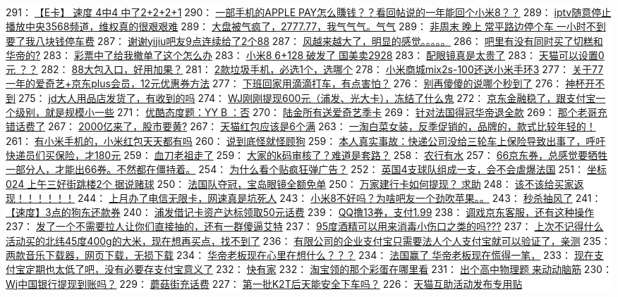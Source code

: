 291： [【E卡】 速度 4中4 中了2+2+2+1](http://www.zuanke8.com/thread-5106854-1-1.html)
290： [一部手机的APPLE PAY怎么賺钱？？看回帖说的一年能回个小米8？？](http://www.zuanke8.com/thread-5107494-1-1.html)
289： [iptv随意停止播放中央3568频道，维权真的很艰艰难](http://www.zuanke8.com/thread-5107269-1-1.html)
289： [大盘被气疯了，2777.77，我气气气。气气](http://www.zuanke8.com/thread-5107081-1-1.html)
289： [非周末  晚上 常平路边停个车    一小时不到   要了我八块钱停车费](http://www.zuanke8.com/thread-5107812-1-1.html)
287： [谢谢yijiu吧友9点连续给了2个88](http://www.zuanke8.com/thread-5106167-1-1.html)
287： [风越来越大了，明显的感觉。。。。。](http://www.zuanke8.com/thread-5107029-1-1.html)
286： [吧里有没有同时买了切糕和华帝的?](http://www.zuanke8.com/thread-5107850-1-1.html)
283： [彩票中了给我撤单了这个怎么办](http://www.zuanke8.com/thread-5106638-1-1.html)
283： [小米8  6+128 破发了 国美卖2928](http://www.zuanke8.com/thread-5107622-1-1.html)
283： [配眼镜真是太贵了](http://www.zuanke8.com/thread-5107581-1-1.html)
283： [天猫可以设置0元 ？？](http://www.zuanke8.com/thread-5107625-1-1.html)
282： [88大包入口，好用加果？](http://www.zuanke8.com/thread-5106202-1-1.html)
281： [2款垃圾手机，必选1个，选哪个](http://www.zuanke8.com/thread-5107399-1-1.html)
278： [小米商城mix2s-100还送小米手环3](http://www.zuanke8.com/thread-5107782-1-1.html)
277： [关于77一年的爱奇艺+京东plus会员，12元优惠券方法](http://www.zuanke8.com/thread-5106447-1-1.html)
277： [下班回家用滴滴打车，有点害怕？](http://www.zuanke8.com/thread-5107620-1-1.html)
276： [别再傻傻的说哪个秒到了](http://www.zuanke8.com/thread-5107055-1-1.html)
276： [神杯开不到](http://www.zuanke8.com/thread-5107753-1-1.html)
275： [jd大人用品店发货了，有收到的吗](http://www.zuanke8.com/thread-5107780-1-1.html)
274： [WJ刚刚提现600元（浦发、光大卡），冻结了什么鬼](http://www.zuanke8.com/thread-5106677-1-1.html)
272： [京东金融稳了，跟支付宝一个级别，就是规模小一些](http://www.zuanke8.com/thread-5106949-1-1.html)
271： [优酷态度题：YY B ：否](http://www.zuanke8.com/thread-5107745-1-1.html)
270： [陆金所有送爱奇艺季卡](http://www.zuanke8.com/thread-5107828-1-1.html)
269： [针对法国得冠华帝退全款](http://www.zuanke8.com/thread-5106527-1-1.html)
269： [那个老哥充错话费了](http://www.zuanke8.com/thread-5107540-1-1.html)
267： [2000亿来了，股市要黄?](http://www.zuanke8.com/thread-5106103-1-1.html)
267： [天猫红包应该是6个满](http://www.zuanke8.com/thread-5106347-1-1.html)
263： [一淘白菜女装，反季促销的，品牌的，款式比较年轻的！](http://www.zuanke8.com/thread-5107639-1-1.html)
261： [有小米手机的，小米红包天天都有吗](http://www.zuanke8.com/thread-5107636-1-1.html)
260： [说到底怪就怪顾狗](http://www.zuanke8.com/thread-5107698-1-1.html)
259： [本人真实事故：快递公司没给三轮车上保险导致出事了，呼吁快递员们买保险，才180元](http://www.zuanke8.com/thread-5106003-1-1.html)
259： [血刀老祖走了](http://www.zuanke8.com/thread-5107017-1-1.html)
259： [大家的k码审核了？难道是套路？](http://www.zuanke8.com/thread-5107588-1-1.html)
258： [农行有水](http://www.zuanke8.com/thread-5107407-1-1.html)
257： [66京东券，总感觉要牺牲一部分人，才能出66券。不然都在僵持着。](http://www.zuanke8.com/thread-5107445-1-1.html)
254： [为什么看个贴疯狂弹广告？](http://www.zuanke8.com/thread-5107942-1-1.html)
252： [英国4支球队组成一支，会不会虐爆法国](http://www.zuanke8.com/thread-5106863-1-1.html)
251： [坐标024 上午三好街跳楼2个 据说赌球](http://www.zuanke8.com/thread-5107689-1-1.html)
250： [法国队夺冠，宝岛眼镜全额免单](http://www.zuanke8.com/thread-5106277-1-1.html)
250： [万家建行卡如何提现？  求助](http://www.zuanke8.com/thread-5107690-1-1.html)
248： [该不该给买家返现！！！！！！](http://www.zuanke8.com/thread-5107387-1-1.html)
244： [上月办了电信无限卡，网速真是坑死人](http://www.zuanke8.com/thread-5107628-1-1.html)
243： [小米8不好吗？为啥吧友一个劲吹苹果。。](http://www.zuanke8.com/thread-5107466-1-1.html)
243： [秒杀抽风了](http://www.zuanke8.com/thread-5107688-1-1.html)
241： [【速度】3点的狗东还款券](http://www.zuanke8.com/thread-5107075-1-1.html)
240： [浦发借记卡资产达标领取50元话费](http://www.zuanke8.com/thread-5106757-1-1.html)
239： [QQ撸13券，支付1.99](http://www.zuanke8.com/thread-5107201-1-1.html)
238： [调戏京东客服，还有这种操作](http://www.zuanke8.com/thread-5107086-1-1.html)
237： [发了一个不需要拉人让你们直接抽的，还有一群傻逼艾特](http://www.zuanke8.com/thread-5106048-1-1.html)
237： [95度酒精可以用来消毒小伤口之类的吗???](http://www.zuanke8.com/thread-5107711-1-1.html)
237： [上次不记得什么活动买的北纬45度400g的大米，现在想再买点，找不到了](http://www.zuanke8.com/thread-5107965-1-1.html)
236： [有限公司的企业支付宝只需要法人个人支付宝就可以验证了，亲测](http://www.zuanke8.com/thread-5107633-1-1.html)
235： [两款音乐下载器，网页下载，无损下载](http://www.zuanke8.com/thread-5107878-1-1.html)
234： [华帝老板现在心里在想什么？？？](http://www.zuanke8.com/thread-5105968-1-1.html)
234： [法国赢了  华帝老板现在慌得一笔，](http://www.zuanke8.com/thread-5106451-1-1.html)
233： [现在支付宝定期也太低了吧，没有必要存支付宝意义了](http://www.zuanke8.com/thread-5107549-1-1.html)
232： [快有家](http://www.zuanke8.com/thread-5107329-1-1.html)
232： [淘宝领的那个彩蛋在哪里看](http://www.zuanke8.com/thread-5107835-1-1.html)
231： [出个高中物理题 来动动脑筋](http://www.zuanke8.com/thread-5107600-1-1.html)
230： [Wj中国银行提现到账吗？](http://www.zuanke8.com/thread-5107052-1-1.html)
229： [蘑菇街充话费](http://www.zuanke8.com/thread-5107403-1-1.html)
227： [第一批K2T后天能安全下车吗？](http://www.zuanke8.com/thread-5106733-1-1.html)
226： [天猫互助活动发布专用贴](http://www.zuanke8.com/thread-5106600-1-1.html)